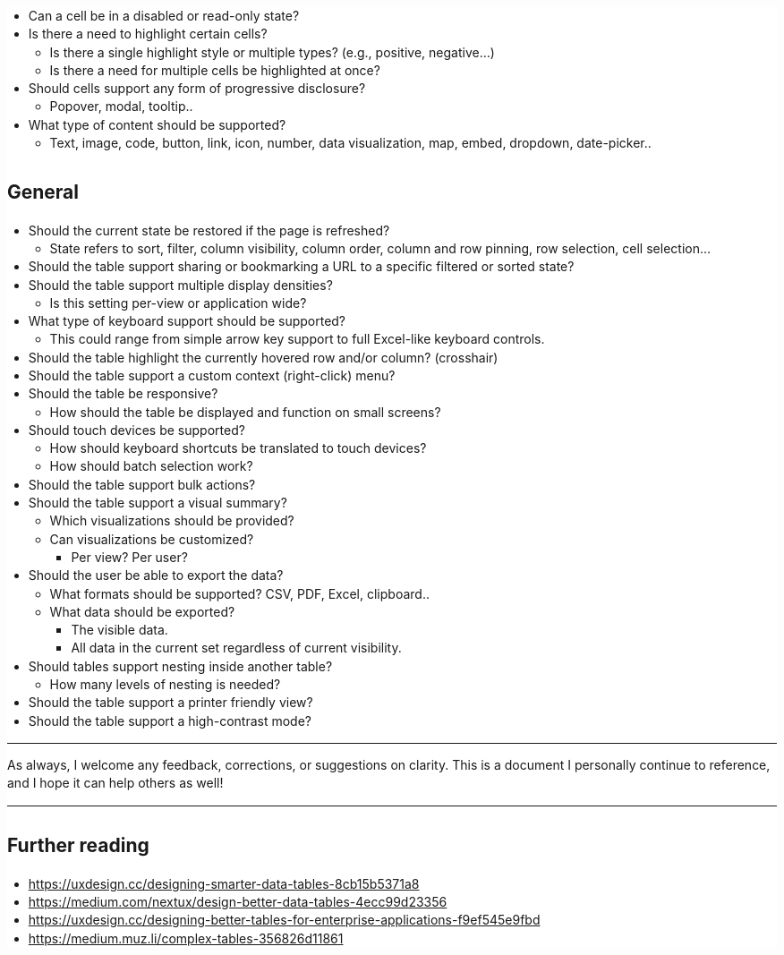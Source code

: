 - Can a cell be in a disabled or read-only state?
- Is there a need to highlight certain cells?
  - Is there a single highlight style or multiple types? (e.g., positive, negative…)
  - Is there a need for multiple cells be highlighted at once?
- Should cells support any form of progressive disclosure?
  - Popover, modal, tooltip..
- What type of content should be supported?
  - Text, image, code, button, link, icon, number, data visualization, map, embed, dropdown, date-picker..

## General

- Should the current state be restored if the page is refreshed?
  - State refers to sort, filter, column visibility, column order, column and row pinning, row selection, cell 
    selection…
- Should the table support sharing or bookmarking a URL to a specific filtered or sorted state?
- Should the table support multiple display densities?
  - Is this setting per-view or application wide?
- What type of keyboard support should be supported?
  - This could range from simple arrow key support to full Excel-like keyboard controls.
- Should the table highlight the currently hovered row and/or column? (crosshair)
- Should the table support a custom context (right-click) menu?
- Should the table be responsive?
  - How should the table be displayed and function on small screens?
- Should touch devices be supported?
  - How should keyboard shortcuts be translated to touch devices?
  - How should batch selection work?
- Should the table support bulk actions?
- Should the table support a visual summary?
  - Which visualizations should be provided?
  - Can visualizations be customized?
    - Per view? Per user?
- Should the user be able to export the data?
  - What formats should be supported? CSV, PDF, Excel, clipboard..
  - What data should be exported?
    - The visible data.
    - All data in the current set regardless of current visibility.
- Should tables support nesting inside another table?
  - How many levels of nesting is needed?
- Should the table support a printer friendly view?
- Should the table support a high-contrast mode?

---

As always, I welcome any feedback, corrections, or suggestions on clarity. This is a document I personally continue 
to reference, and I hope it can help others as well!

---

## Further reading

- <https://uxdesign.cc/designing-smarter-data-tables-8cb15b5371a8>
- <https://medium.com/nextux/design-better-data-tables-4ecc99d23356>
- <https://uxdesign.cc/designing-better-tables-for-enterprise-applications-f9ef545e9fbd>
- <https://medium.muz.li/complex-tables-356826d11861>
